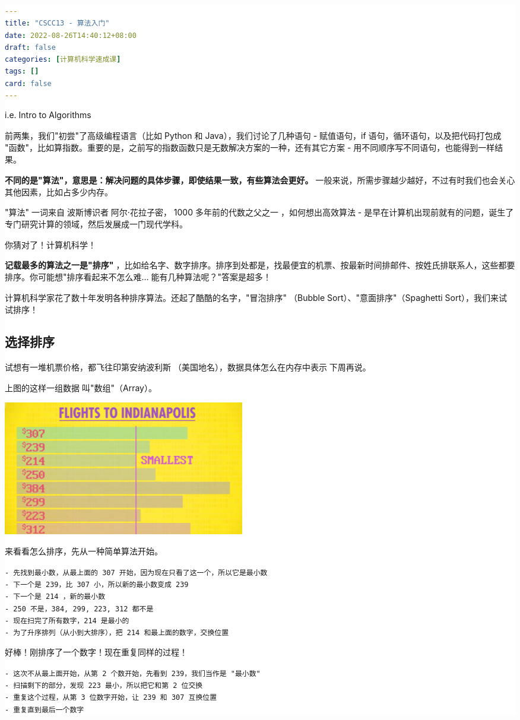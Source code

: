 ```yaml
---
title: "CSCC13 - 算法入门"
date: 2022-08-26T14:40:12+08:00
draft: false
categories: [计算机科学速成课]
tags: []
card: false
---
```


i.e. Intro to Algorithms

前两集，我们"初尝"了高级编程语言（比如 Python 和 Java），我们讨论了几种语句 - 赋值语句，if 语句，循环语句，以及把代码打包成 "函数"，比如算指数。重要的是，之前写的指数函数只是无数解决方案的一种，还有其它方案 - 用不同顺序写不同语句，也能得到一样结果。

**不同的是"算法"，意思是：解决问题的具体步骤，即使结果一致，有些算法会更好。** 一般来说，所需步骤越少越好，不过有时我们也会关心其他因素，比如占多少内存。

"算法" 一词来自 波斯博识者 阿尔·花拉子密， 1000 多年前的代数之父之一 ，如何想出高效算法 - 是早在计算机出现前就有的问题，诞生了专门研究计算的领域，然后发展成一门现代学科。

你猜对了！计算机科学！



**记载最多的算法之一是"排序"** ，比如给名字、数字排序。排序到处都是，找最便宜的机票、按最新时间排邮件、按姓氏排联系人，这些都要排序。你可能想"排序看起来不怎么难… 能有几种算法呢？"答案是超多！

计算机科学家花了数十年发明各种排序算法。还起了酷酷的名字，"冒泡排序" （Bubble Sort）、"意面排序"（Spaghetti Sort），我们来试试排序！

## 选择排序

试想有一堆机票价格，都飞往印第安纳波利斯 （美国地名），数据具体怎么在内存中表示  下周再说。

上图的这样一组数据  叫"数组"（Array）。

<img alt="picture 1" src="imgs/94fc1048c8233b292298a60736df871b9f9ffabdcda7cdf6a12ac2d43a221e73.png" width="400" />  

来看看怎么排序，先从一种简单算法开始。

```
- 先找到最小数，从最上面的 307 开始，因为现在只看了这一个，所以它是最小数
- 下一个是 239，比 307 小，所以新的最小数变成 239
- 下一个是 214 ，新的最小数
- 250 不是，384, 299, 223, 312 都不是
- 现在扫完了所有数字，214 是最小的
- 为了升序排列（从小到大排序），把 214 和最上面的数字，交换位置
```
好棒！刚排序了一个数字！现在重复同样的过程！
```
- 这次不从最上面开始，从第 2 个数开始，先看到 239，我们当作是 "最小数"
- 扫描剩下的部分，发现 223 最小，所以把它和第 2 位交换
- 重复这个过程，从第 3 位数字开始，让 239 和 307 互换位置
- 重复直到最后一个数字
```
